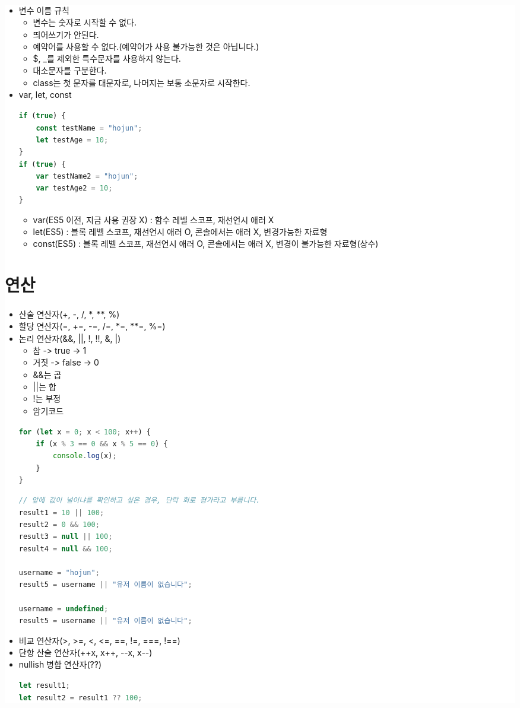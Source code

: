-   변수 이름 규칙
    -   변수는 숫자로 시작할 수 없다.
    -   띄어쓰기가 안된다.
    -   예약어를 사용할 수 없다.(예약어가 사용 불가능한 것은 아닙니다.)
    -   $, \_를 제외한 특수문자를 사용하지 않는다.
    -   대소문자를 구분한다.
    -   class는 첫 문자를 대문자로, 나머지는 보통 소문자로 시작한다.
-   var, let, const
    ```jsx
    if (true) {
        const testName = "hojun";
        let testAge = 10;
    }
    if (true) {
        var testName2 = "hojun";
        var testAge2 = 10;
    }
    ```
    -   var(ES5 이전, 지금 사용 권장 X) : 함수 레벨 스코프, 재선언시 애러 X
    -   let(ES5) : 블록 레벨 스코프, 재선언시 애러 O, 콘솔에서는 애러 X, 변경가능한 자료형
    -   const(ES5) : 블록 레벨 스코프, 재선언시 애러 O, 콘솔에서는 애러 X, 변경이 불가능한 자료형(상수)

# 연산

-   산술 연산자(+, -, /, \*, \*\*, %)
-   할당 연산자(=, +=, -=, /=, \*=, \*\*=, %=)
-   논리 연산자(&&, ||, !, !!, &, |)
    -   참 -> true -> 1
    -   거짓 -> false -> 0
    -   &&는 곱
    -   ||는 합
    -   !는 부정
    -   암기코드
    ```jsx
    for (let x = 0; x < 100; x++) {
        if (x % 3 == 0 && x % 5 == 0) {
            console.log(x);
        }
    }
    ```
    ```jsx
    // 앞에 값이 널이냐를 확인하고 싶은 경우, 단락 회로 평가라고 부릅니다.
    result1 = 10 || 100;
    result2 = 0 && 100;
    result3 = null || 100;
    result4 = null && 100;

    username = "hojun";
    result5 = username || "유저 이름이 없습니다";

    username = undefined;
    result5 = username || "유저 이름이 없습니다";
    ```
-   비교 연산자(>, >=, <, <=, ==, !=, ===, !==)
-   단항 산술 연산자(++x, x++, --x, x--)
-   nullish 병합 연산자(??)
    ```jsx
    let result1;
    let result2 = result1 ?? 100;

